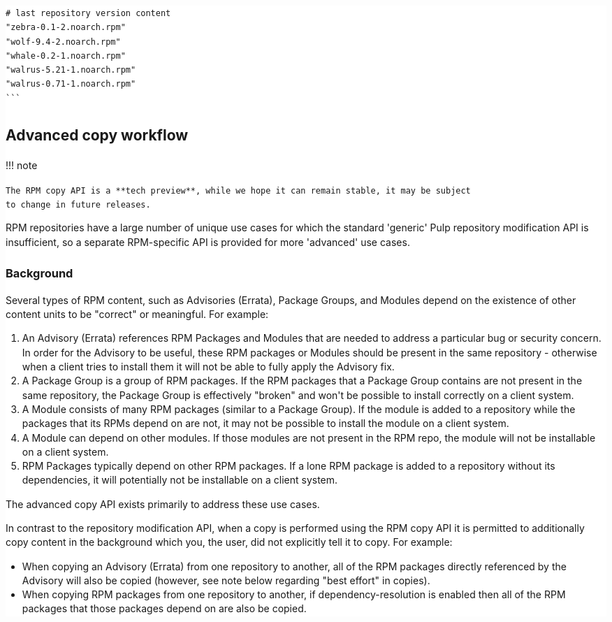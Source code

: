     # last repository version content
    "zebra-0.1-2.noarch.rpm"
    "wolf-9.4-2.noarch.rpm"
    "whale-0.2-1.noarch.rpm"
    "walrus-5.21-1.noarch.rpm"
    "walrus-0.71-1.noarch.rpm"
    ```


## Advanced copy workflow

!!! note

    The RPM copy API is a **tech preview**, while we hope it can remain stable, it may be subject
    to change in future releases.


RPM repositories have a large number of unique use cases for which the standard 'generic' Pulp
repository modification API is insufficient, so a separate RPM-specific API is provided for more
'advanced' use cases.

### Background

Several types of RPM content, such as Advisories (Errata), Package Groups, and Modules
depend on the existence of other content units to be "correct" or meaningful. For example:

1. An Advisory (Errata) references RPM Packages and Modules that are needed to address a
   particular bug or security concern. In order for the Advisory to be useful, these RPM packages
   or Modules should be present in the same repository - otherwise when a client tries to install
   them it will not be able to fully apply the Advisory fix.
2. A Package Group is a group of RPM packages. If the RPM packages that a Package Group contains
   are not present in the same repository, the Package Group is effectively "broken" and won't be
   possible to install correctly on a client system.
3. A Module consists of many RPM packages (similar to a Package Group). If the module is added to
   a repository while the packages that its RPMs depend on are not, it may not be possible to
   install the module on a client system.
4. A Module can depend on other modules. If those modules are not present in the RPM repo, the
   module will not be installable on a client system.
5. RPM Packages typically depend on other RPM packages. If a lone RPM package is added to a
   repository without its dependencies, it will potentially not be installable on a client system.

The advanced copy API exists primarily to address these use cases.

In contrast to the repository modification API, when a copy is performed using the RPM copy
API it is permitted to additionally copy content in the background which you, the user,
did not explicitly tell it to copy. For example:

- When copying an Advisory (Errata) from one repository to another, all of the RPM packages
  directly referenced by the Advisory will also be copied (however, see note below
  regarding "best effort" in copies).
- When copying RPM packages from one repository to another, if dependency-resolution is enabled
  then all of the RPM packages that those packages depend on are also be copied.
